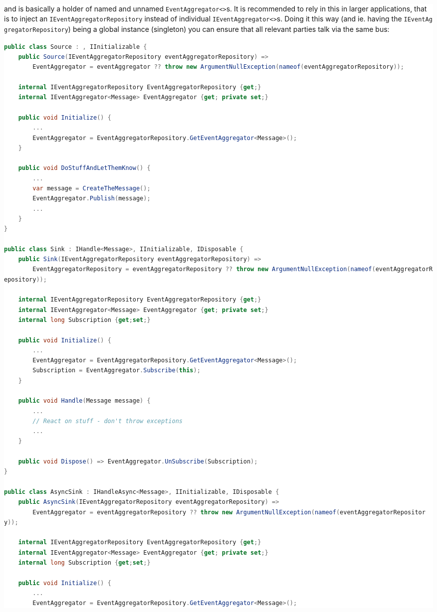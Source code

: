 and is basically a holder of named and unnamed ```EventAggregator<>```s. It is recommended to rely in this in larger applications, that is to inject an ```IEventAggregatorRepository``` instead of individual ```IEventAggregator<>```s. Doing it this way (and ie. having the ```IEventAggregatorRepository```) being a global instance (singleton) you can ensure that all relevant parties talk via the same bus:

``` csharp
public class Source : , IInitializable {
    public Source(IEventAggregatorRepository eventAggregatorRepository) =>
        EventAggregator = eventAggregator ?? throw new ArgumentNullException(nameof(eventAggregatorRepository));

    internal IEventAggregatorRepository EventAggregatorRepository {get;}
    internal IEventAggregator<Message> EventAggregator {get; private set;}

    public void Initialize() {
        ...
        EventAggregator = EventAggregatorRepository.GetEventAggregator<Message>();
    }

    public void DoStuffAndLetThemKnow() {
        ...
        var message = CreateTheMessage();
        EventAggregator.Publish(message);
        ...
    }
}

public class Sink : IHandle<Message>, IInitializable, IDisposable {
    public Sink(IEventAggregatorRepository eventAggregatorRepository) =>
        EventAggregatorRepository = eventAggregatorRepository ?? throw new ArgumentNullException(nameof(eventAggregatorRepository));

    internal IEventAggregatorRepository EventAggregatorRepository {get;}
    internal IEventAggregator<Message> EventAggregator {get; private set;}
    internal long Subscription {get;set;}

    public void Initialize() {
        ...
        EventAggregator = EventAggregatorRepository.GetEventAggregator<Message>();
        Subscription = EventAggregator.Subscribe(this);
    }

    public void Handle(Message message) {
        ...
        // React on stuff - don't throw exceptions
        ...
    }

    public void Dispose() => EventAggregator.UnSubscribe(Subscription);
}

public class AsyncSink : IHandleAsync<Message>, IInitializable, IDisposable {
    public AsyncSink(IEventAggregatorRepository eventAggregatorRepository) =>
        EventAggregator = eventAggregatorRepository ?? throw new ArgumentNullException(nameof(eventAggregatorRepository));

    internal IEventAggregatorRepository EventAggregatorRepository {get;}
    internal IEventAggregator<Message> EventAggregator {get; private set;}
    internal long Subscription {get;set;}

    public void Initialize() {
        ...
        EventAggregator = EventAggregatorRepository.GetEventAggregator<Message>();
```